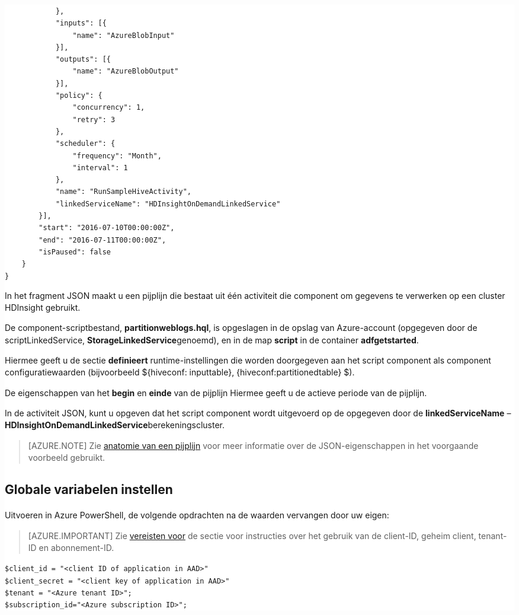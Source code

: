                },
                "inputs": [{
                    "name": "AzureBlobInput"
                }],
                "outputs": [{
                    "name": "AzureBlobOutput"
                }],
                "policy": {
                    "concurrency": 1,
                    "retry": 3
                },
                "scheduler": {
                    "frequency": "Month",
                    "interval": 1
                },
                "name": "RunSampleHiveActivity",
                "linkedServiceName": "HDInsightOnDemandLinkedService"
            }],
            "start": "2016-07-10T00:00:00Z",
            "end": "2016-07-11T00:00:00Z",
            "isPaused": false
        }
    }

In het fragment JSON maakt u een pijplijn die bestaat uit één activiteit die component om gegevens te verwerken op een cluster HDInsight gebruikt.

De component-scriptbestand, **partitionweblogs.hql**, is opgeslagen in de opslag van Azure-account (opgegeven door de scriptLinkedService, **StorageLinkedService**genoemd), en in de map **script** in de container **adfgetstarted**.

Hiermee geeft u de sectie **definieert** runtime-instellingen die worden doorgegeven aan het script component als component configuratiewaarden (bijvoorbeeld ${hiveconf: inputtable}, {hiveconf:partitionedtable} $).

De eigenschappen van het **begin** en **einde** van de pijplijn Hiermee geeft u de actieve periode van de pijplijn.

In de activiteit JSON, kunt u opgeven dat het script component wordt uitgevoerd op de opgegeven door de **linkedServiceName** – **HDInsightOnDemandLinkedService**berekeningscluster.

> [AZURE.NOTE] Zie [anatomie van een pijplijn](data-factory-create-pipelines.md#anatomy-of-a-pipeline) voor meer informatie over de JSON-eigenschappen in het voorgaande voorbeeld gebruikt. 

## <a name="set-global-variables"></a>Globale variabelen instellen

Uitvoeren in Azure PowerShell, de volgende opdrachten na de waarden vervangen door uw eigen:

> [AZURE.IMPORTANT] Zie [vereisten voor](#prerequisites) de sectie voor instructies over het gebruik van de client-ID, geheim client, tenant-ID en abonnement-ID.   

    $client_id = "<client ID of application in AAD>"
    $client_secret = "<client key of application in AAD>"
    $tenant = "<Azure tenant ID>";
    $subscription_id="<Azure subscription ID>";
